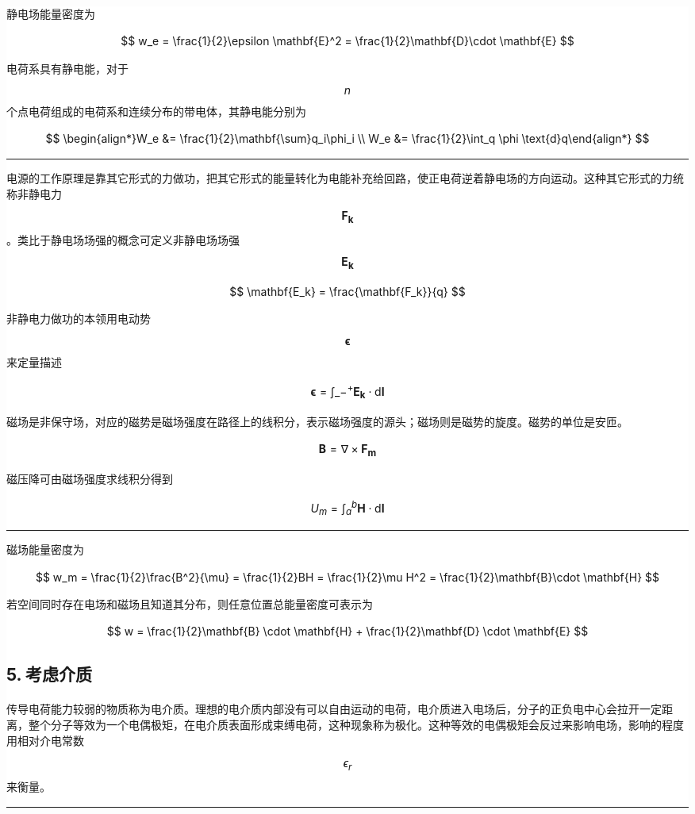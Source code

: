 静电场能量密度为

$$
w_e = \frac{1}{2}\epsilon \mathbf{E}^2 = \frac{1}{2}\mathbf{D}\cdot \mathbf{E}
$$

电荷系具有静电能，对于$$n$$个点电荷组成的电荷系和连续分布的带电体，其静电能分别为

$$
\begin{align*}W_e &= \frac{1}{2}\mathbf{\sum}q_i\phi_i \\ W_e &= \frac{1}{2}\int_q \phi \text{d}q\end{align*}
$$

---

电源的工作原理是靠其它形式的力做功，把其它形式的能量转化为电能补充给回路，使正电荷逆着静电场的方向运动。这种其它形式的力统称非静电力$$\mathbf{F_k}$$。类比于静电场场强的概念可定义非静电场场强$$\mathbf{E_k}$$

$$
\mathbf{E_k} = \frac{\mathbf{F_k}}{q}
$$

非静电力做功的本领用电动势$$\mathbf{\epsilon}$$来定量描述

$$
\mathbf{\epsilon} = \int\_-^+ \mathbf{E_k}\cdot \text{d}\mathbf{l}
$$

磁场是非保守场，对应的磁势是磁场强度在路径上的线积分，表示磁场强度的源头；磁场则是磁势的旋度。磁势的单位是安匝。

$$
\mathbf{B} = \nabla \times \mathbf{F_m}
$$

磁压降可由磁场强度求线积分得到

$$
U_m = \int_a^b \mathbf{H} \cdot \text{d}\mathbf{l}
$$

---

磁场能量密度为

$$
w_m = \frac{1}{2}\frac{B^2}{\mu} = \frac{1}{2}BH = \frac{1}{2}\mu H^2 = \frac{1}{2}\mathbf{B}\cdot \mathbf{H}
$$

若空间同时存在电场和磁场且知道其分布，则任意位置总能量密度可表示为

$$
w = \frac{1}{2}\mathbf{B} \cdot \mathbf{H} + \frac{1}{2}\mathbf{D} \cdot \mathbf{E}
$$

## 5. 考虑介质

传导电荷能力较弱的物质称为电介质。理想的电介质内部没有可以自由运动的电荷，电介质进入电场后，分子的正负电中心会拉开一定距离，整个分子等效为一个电偶极矩，在电介质表面形成束缚电荷，这种现象称为极化。这种等效的电偶极矩会反过来影响电场，影响的程度用相对介电常数$$\epsilon_r$$来衡量。

---